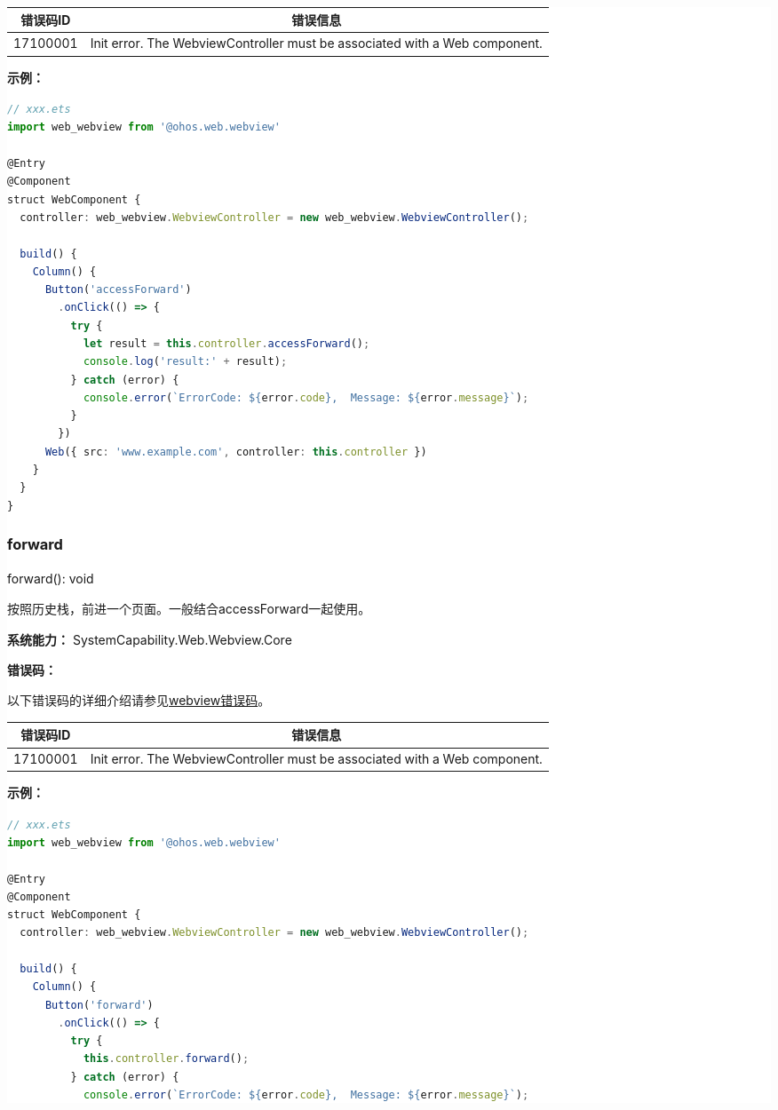 | 错误码ID | 错误信息                                                     |
| -------- | ------------------------------------------------------------ |
| 17100001 | Init error. The WebviewController must be associated with a Web component. |

**示例：**

```ts
// xxx.ets
import web_webview from '@ohos.web.webview'

@Entry
@Component
struct WebComponent {
  controller: web_webview.WebviewController = new web_webview.WebviewController();

  build() {
    Column() {
      Button('accessForward')
        .onClick(() => {
          try {
            let result = this.controller.accessForward();
            console.log('result:' + result);
          } catch (error) {
            console.error(`ErrorCode: ${error.code},  Message: ${error.message}`);
          }
        })
      Web({ src: 'www.example.com', controller: this.controller })
    }
  }
}
```

### forward

forward(): void

按照历史栈，前进一个页面。一般结合accessForward一起使用。

**系统能力：** SystemCapability.Web.Webview.Core

**错误码：**

以下错误码的详细介绍请参见[webview错误码](../errorcodes/errorcode-webview.md)。

| 错误码ID | 错误信息                                                     |
| -------- | ------------------------------------------------------------ |
| 17100001 | Init error. The WebviewController must be associated with a Web component. |

**示例：**

```ts
// xxx.ets
import web_webview from '@ohos.web.webview'

@Entry
@Component
struct WebComponent {
  controller: web_webview.WebviewController = new web_webview.WebviewController();

  build() {
    Column() {
      Button('forward')
        .onClick(() => {
          try {
            this.controller.forward();
          } catch (error) {
            console.error(`ErrorCode: ${error.code},  Message: ${error.message}`);
```